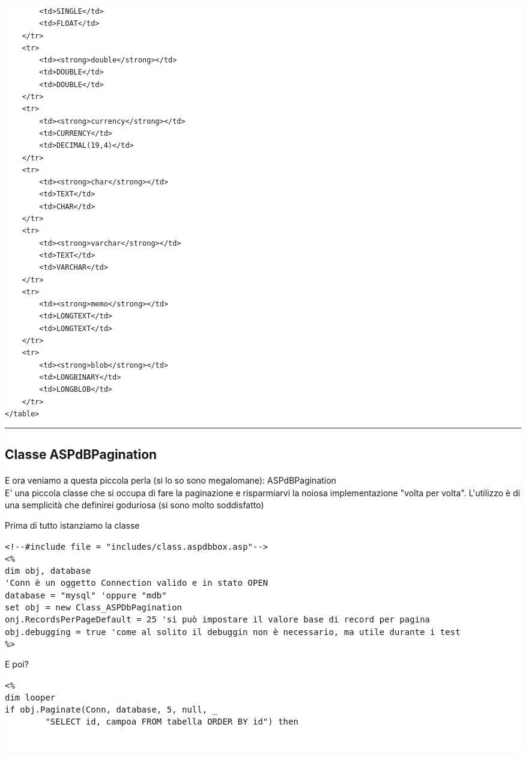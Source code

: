             <td>SINGLE</td>
            <td>FLOAT</td>
        </tr>
        <tr>
            <td><strong>double</strong></td>
            <td>DOUBLE</td>
            <td>DOUBLE</td>
        </tr>
        <tr>
            <td><strong>currency</strong></td>
            <td>CURRENCY</td>
            <td>DECIMAL(19,4)</td>
        </tr>
        <tr>
            <td><strong>char</strong></td>
            <td>TEXT</td>
            <td>CHAR</td>
        </tr>
        <tr>
            <td><strong>varchar</strong></td>
            <td>TEXT</td>
            <td>VARCHAR</td>
        </tr>
        <tr>
            <td><strong>memo</strong></td>
            <td>LONGTEXT</td>
            <td>LONGTEXT</td>
        </tr>
        <tr>
            <td><strong>blob</strong></td>
            <td>LONGBINARY</td>
            <td>LONGBLOB</td>
        </tr>
    </table>
    
<hr/>
<a id="aspdbpagination"></a>
<h2>Classe ASPdBPagination</h2>
<p>E ora veniamo a questa piccola perla (si lo so sono megalomane): ASPdBPagination<br />
E' una piccola classe che si occupa di fare la paginazione e risparmiarvi la noiosa implementazione "volta per volta".
L'utilizzo è di una semplicità che definirei goduriosa (si sono molto soddisfatto)<br /></p>
<p>Prima di tutto istanziamo la classe</p>
<pre>
&lt;!--#include file = "includes/class.aspdbbox.asp"--&gt;
&lt;%
dim obj, database
'Conn è un oggetto Connection valido e in stato OPEN
database = "mysql" 'oppure "mdb"
set obj = new Class_ASPDbPagination
onj.RecordsPerPageDefault = 25 'si può impostare il valore base di record per pagina
obj.debugging = true 'come al solito il debuggin non è necessario, ma utile durante i test
%&gt;</pre>
<p>E poi?</p>
<pre>
&lt;%
dim looper
if obj.Paginate(Conn, database, 5, null, _
        "SELECT id, campoa FROM tabella ORDER BY id") then
    